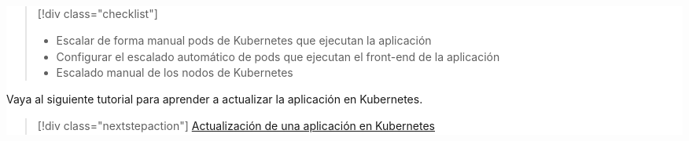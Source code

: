 > [!div class="checklist"]
> * Escalar de forma manual pods de Kubernetes que ejecutan la aplicación
> * Configurar el escalado automático de pods que ejecutan el front-end de la aplicación
> * Escalado manual de los nodos de Kubernetes

Vaya al siguiente tutorial para aprender a actualizar la aplicación en Kubernetes.

> [!div class="nextstepaction"]
> [Actualización de una aplicación en Kubernetes][aks-tutorial-update-app]


[kubectl-autoscale]: https://kubernetes.io/docs/reference/generated/kubectl/kubectl-commands#autoscale
[kubectl-get]: https://kubernetes.io/docs/reference/generated/kubectl/kubectl-commands#get
[kubectl-scale]: https://kubernetes.io/docs/reference/generated/kubectl/kubectl-commands#scale
[kubernetes-hpa]: https://kubernetes.io/docs/tasks/run-application/horizontal-pod-autoscale/
[metrics-server-github]: https://github.com/kubernetes-sigs/metrics-server/blob/master/README.md#deployment
[metrics-server]: https://kubernetes.io/docs/tasks/debug-application-cluster/resource-metrics-pipeline/#metrics-server


[aks-tutorial-prepare-app]: ./tutorial-kubernetes-prepare-app.md
[aks-tutorial-update-app]: ./tutorial-kubernetes-app-update.md
[az-aks-scale]: /cli/azure/aks#az-aks-scale
[azure-cli-install]: /cli/azure/install-azure-cli
[az-aks-show]: /cli/azure/aks#az-aks-show
